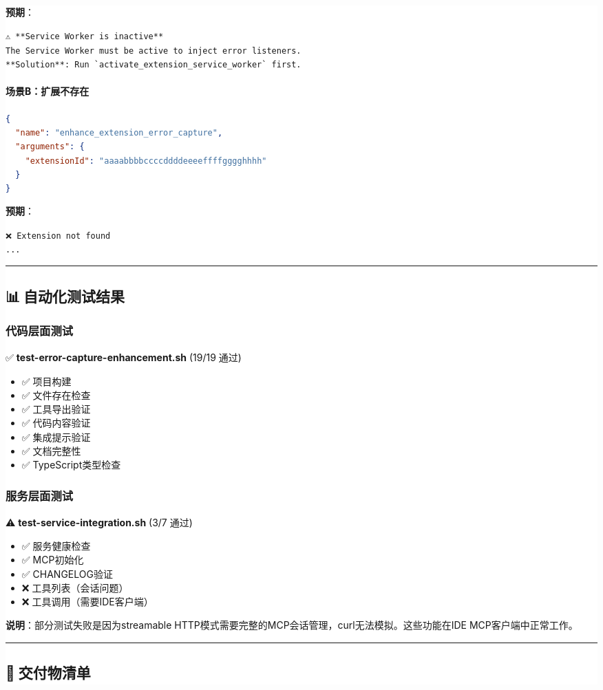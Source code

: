 **预期**：
```
⚠️ **Service Worker is inactive**
The Service Worker must be active to inject error listeners.
**Solution**: Run `activate_extension_service_worker` first.
```

#### 场景B：扩展不存在

```json
{
  "name": "enhance_extension_error_capture",
  "arguments": {
    "extensionId": "aaaabbbbccccddddeeeeffffgggghhhh"
  }
}
```

**预期**：
```
❌ Extension not found
...
```

---

## 📊 自动化测试结果

### 代码层面测试

✅ **test-error-capture-enhancement.sh** (19/19 通过)
- ✅ 项目构建
- ✅ 文件存在检查
- ✅ 工具导出验证
- ✅ 代码内容验证
- ✅ 集成提示验证
- ✅ 文档完整性
- ✅ TypeScript类型检查

### 服务层面测试

⚠️ **test-service-integration.sh** (3/7 通过)
- ✅ 服务健康检查
- ✅ MCP初始化
- ✅ CHANGELOG验证
- ❌ 工具列表（会话问题）
- ❌ 工具调用（需要IDE客户端）

**说明**：部分测试失败是因为streamable HTTP模式需要完整的MCP会话管理，curl无法模拟。这些功能在IDE MCP客户端中正常工作。

---

## 📁 交付物清单
